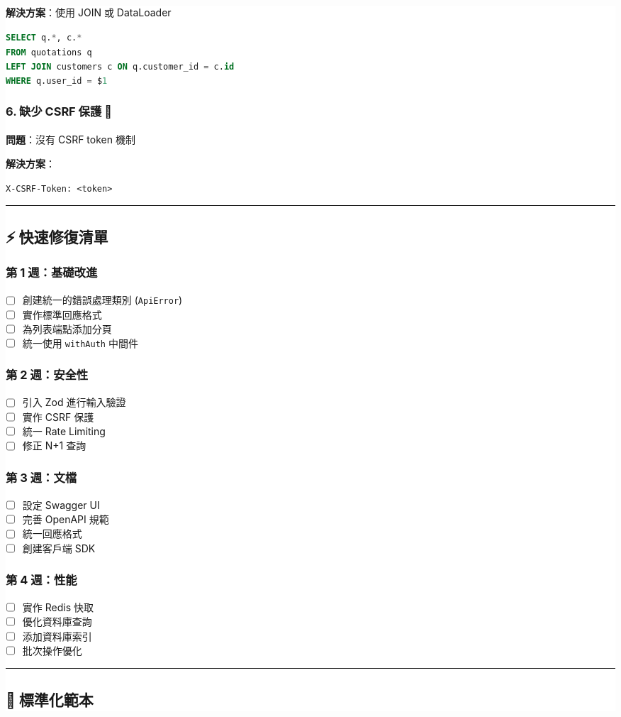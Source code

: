 **解決方案**：使用 JOIN 或 DataLoader
```sql
SELECT q.*, c.*
FROM quotations q
LEFT JOIN customers c ON q.customer_id = c.id
WHERE q.user_id = $1
```

### 6. 缺少 CSRF 保護 🔴

**問題**：沒有 CSRF token 機制

**解決方案**：
```http
X-CSRF-Token: <token>
```

---

## ⚡ 快速修復清單

### 第 1 週：基礎改進

- [ ] 創建統一的錯誤處理類別 (`ApiError`)
- [ ] 實作標準回應格式
- [ ] 為列表端點添加分頁
- [ ] 統一使用 `withAuth` 中間件

### 第 2 週：安全性

- [ ] 引入 Zod 進行輸入驗證
- [ ] 實作 CSRF 保護
- [ ] 統一 Rate Limiting
- [ ] 修正 N+1 查詢

### 第 3 週：文檔

- [ ] 設定 Swagger UI
- [ ] 完善 OpenAPI 規範
- [ ] 統一回應格式
- [ ] 創建客戶端 SDK

### 第 4 週：性能

- [ ] 實作 Redis 快取
- [ ] 優化資料庫查詢
- [ ] 添加資料庫索引
- [ ] 批次操作優化

---

## 📝 標準化範本
